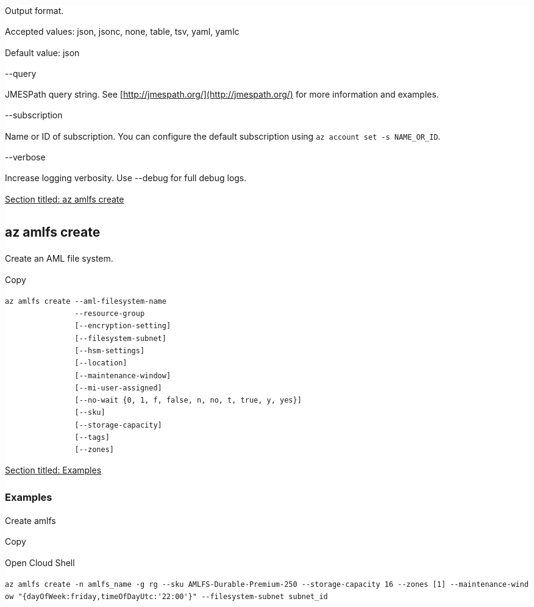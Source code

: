 Output format.

Accepted values: json, jsonc, none, table, tsv, yaml, yamlc

Default value: json

--query

JMESPath query string. See [http://jmespath.org/](http://jmespath.org/) for more information and examples.

--subscription

Name or ID of subscription. You can configure the default subscription using `az account set -s NAME_OR_ID`.

--verbose

Increase logging verbosity. Use --debug for full debug logs.

[Section titled: az amlfs create](https://learn.microsoft.com/en-us/cli/azure/amlfs?view=azure-cli-latest#az-amlfs-create)

## az amlfs create

Create an AML file system.

Copy

```lang-azurecli
az amlfs create --aml-filesystem-name
                --resource-group
                [--encryption-setting]
                [--filesystem-subnet]
                [--hsm-settings]
                [--location]
                [--maintenance-window]
                [--mi-user-assigned]
                [--no-wait {0, 1, f, false, n, no, t, true, y, yes}]
                [--sku]
                [--storage-capacity]
                [--tags]
                [--zones]
```

[Section titled: Examples](https://learn.microsoft.com/en-us/cli/azure/amlfs?view=azure-cli-latest#az-amlfs-create-examples)

### Examples

Create amlfs

Copy

Open Cloud Shell

```lang-azurecli
az amlfs create -n amlfs_name -g rg --sku AMLFS-Durable-Premium-250 --storage-capacity 16 --zones [1] --maintenance-window "{dayOfWeek:friday,timeOfDayUtc:'22:00'}" --filesystem-subnet subnet_id
```
